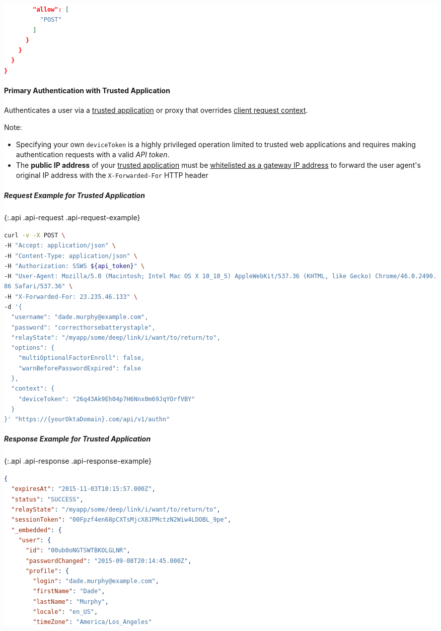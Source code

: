 ~~~json
        "allow": [
          "POST"
        ]
      }
    }
  }
}
~~~

#### Primary Authentication with Trusted Application

Authenticates a user via a [trusted application](#trusted-application) or proxy that overrides [client request context](/docs/api/getting_started/client-context).

Note:

* Specifying your own `deviceToken` is a highly privileged operation limited to trusted web applications and requires making authentication requests with a valid *API token*.
* The **public IP address** of your [trusted application](#trusted-application) must be [whitelisted as a gateway IP address](/docs/api/getting_started/design_principles#ip-address) to forward the user agent's original IP address with the `X-Forwarded-For` HTTP header

##### Request Example for Trusted Application
{:.api .api-request .api-request-example}

~~~sh
curl -v -X POST \
-H "Accept: application/json" \
-H "Content-Type: application/json" \
-H "Authorization: SSWS ${api_token}" \
-H "User-Agent: Mozilla/5.0 (Macintosh; Intel Mac OS X 10_10_5) AppleWebKit/537.36 (KHTML, like Gecko) Chrome/46.0.2490.86 Safari/537.36" \
-H "X-Forwarded-For: 23.235.46.133" \
-d '{
  "username": "dade.murphy@example.com",
  "password": "correcthorsebatterystaple",
  "relayState": "/myapp/some/deep/link/i/want/to/return/to",
  "options": {
    "multiOptionalFactorEnroll": false,
    "warnBeforePasswordExpired": false
  },
  "context": {
    "deviceToken": "26q43Ak9Eh04p7H6Nnx0m69JqYOrfVBY"
  }
}' "https://{yourOktaDomain}.com/api/v1/authn"
~~~

##### Response Example for Trusted Application
{:.api .api-response .api-response-example}

~~~json
{
  "expiresAt": "2015-11-03T10:15:57.000Z",
  "status": "SUCCESS",
  "relayState": "/myapp/some/deep/link/i/want/to/return/to",
  "sessionToken": "00Fpzf4en68pCXTsMjcX8JPMctzN2Wiw4LDOBL_9pe",
  "_embedded": {
    "user": {
      "id": "00ub0oNGTSWTBKOLGLNR",
      "passwordChanged": "2015-09-08T20:14:45.000Z",
      "profile": {
        "login": "dade.murphy@example.com",
        "firstName": "Dade",
        "lastName": "Murphy",
        "locale": "en_US",
        "timeZone": "America/Los_Angeles"
~~~